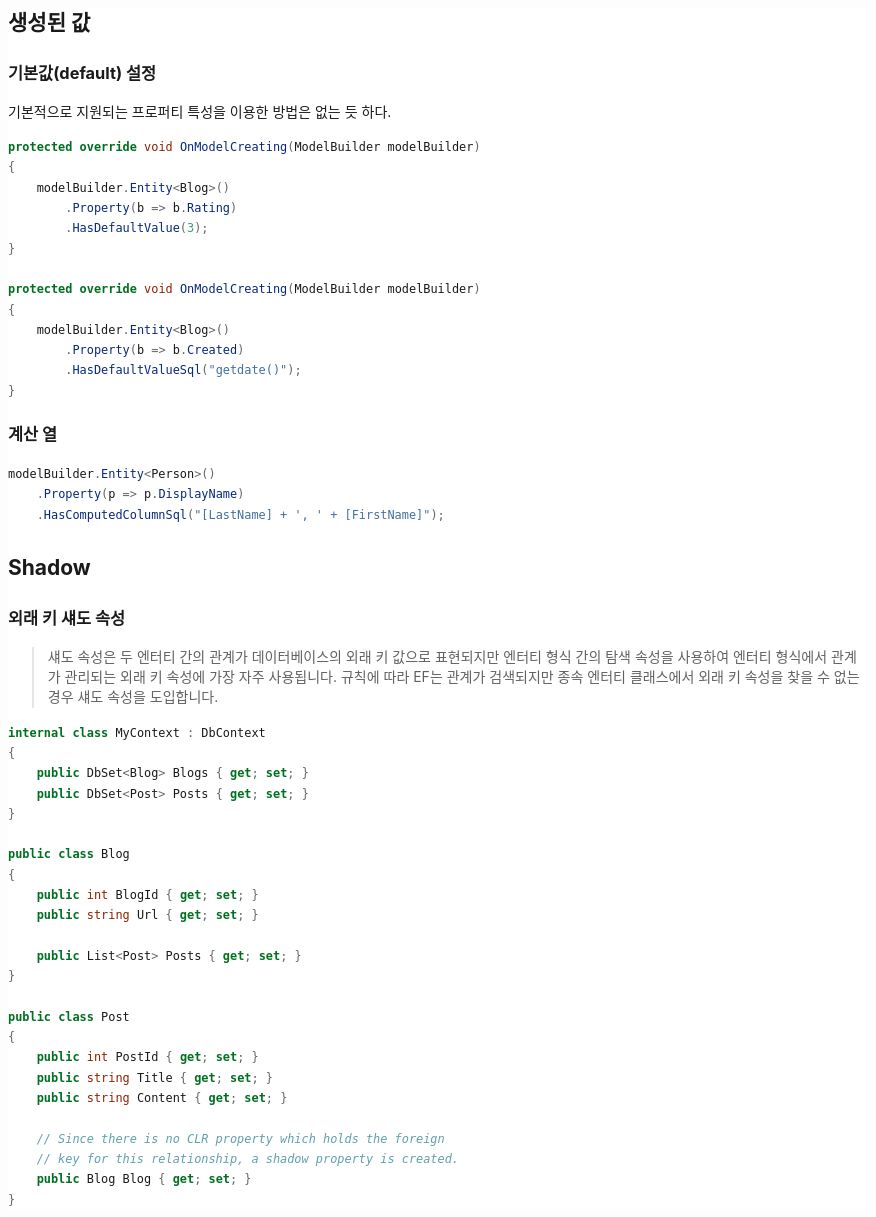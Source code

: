 ## 생성된 값

### 기본값(default) 설정

기본적으로 지원되는 프로퍼티 특성을 이용한 방법은 없는 듯 하다.

```csharp
protected override void OnModelCreating(ModelBuilder modelBuilder)
{
    modelBuilder.Entity<Blog>()
        .Property(b => b.Rating)
        .HasDefaultValue(3);
}

protected override void OnModelCreating(ModelBuilder modelBuilder)
{
    modelBuilder.Entity<Blog>()
        .Property(b => b.Created)
        .HasDefaultValueSql("getdate()");
}
```

### 계산 열

```csharp
modelBuilder.Entity<Person>()
    .Property(p => p.DisplayName)
    .HasComputedColumnSql("[LastName] + ', ' + [FirstName]");
```

## Shadow

### 외래 키 섀도 속성

> 섀도 속성은 두 엔터티 간의 관계가 데이터베이스의 외래 키 값으로 표현되지만 엔터티 형식 간의 탐색 속성을 사용하여 엔터티 형식에서 관계가 관리되는 외래 키 속성에 가장 자주 사용됩니다. 규칙에 따라 EF는 관계가 검색되지만 종속 엔터티 클래스에서 외래 키 속성을 찾을 수 없는 경우 섀도 속성을 도입합니다.

```csharp
internal class MyContext : DbContext
{
    public DbSet<Blog> Blogs { get; set; }
    public DbSet<Post> Posts { get; set; }
}

public class Blog
{
    public int BlogId { get; set; }
    public string Url { get; set; }

    public List<Post> Posts { get; set; }
}

public class Post
{
    public int PostId { get; set; }
    public string Title { get; set; }
    public string Content { get; set; }

    // Since there is no CLR property which holds the foreign
    // key for this relationship, a shadow property is created.
    public Blog Blog { get; set; }
}
```
